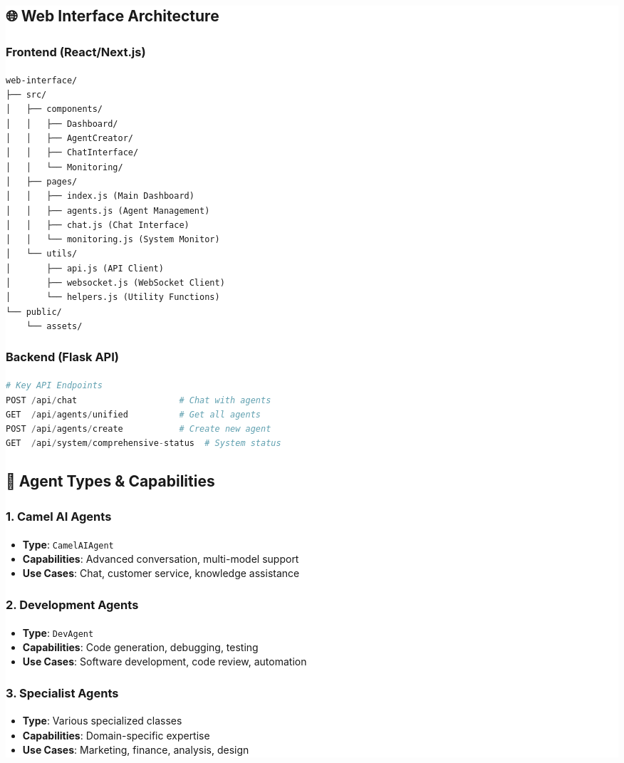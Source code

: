 ## 🌐 Web Interface Architecture

### Frontend (React/Next.js)
```
web-interface/
├── src/
│   ├── components/
│   │   ├── Dashboard/
│   │   ├── AgentCreator/
│   │   ├── ChatInterface/
│   │   └── Monitoring/
│   ├── pages/
│   │   ├── index.js (Main Dashboard)
│   │   ├── agents.js (Agent Management)
│   │   ├── chat.js (Chat Interface)
│   │   └── monitoring.js (System Monitor)
│   └── utils/
│       ├── api.js (API Client)
│       ├── websocket.js (WebSocket Client)
│       └── helpers.js (Utility Functions)
└── public/
    └── assets/
```

### Backend (Flask API)
```python
# Key API Endpoints
POST /api/chat                    # Chat with agents
GET  /api/agents/unified          # Get all agents
POST /api/agents/create           # Create new agent
GET  /api/system/comprehensive-status  # System status
```

## 🤖 Agent Types & Capabilities

### 1. Camel AI Agents
- **Type**: `CamelAIAgent`
- **Capabilities**: Advanced conversation, multi-model support
- **Use Cases**: Chat, customer service, knowledge assistance

### 2. Development Agents
- **Type**: `DevAgent`
- **Capabilities**: Code generation, debugging, testing
- **Use Cases**: Software development, code review, automation

### 3. Specialist Agents
- **Type**: Various specialized classes
- **Capabilities**: Domain-specific expertise
- **Use Cases**: Marketing, finance, analysis, design
